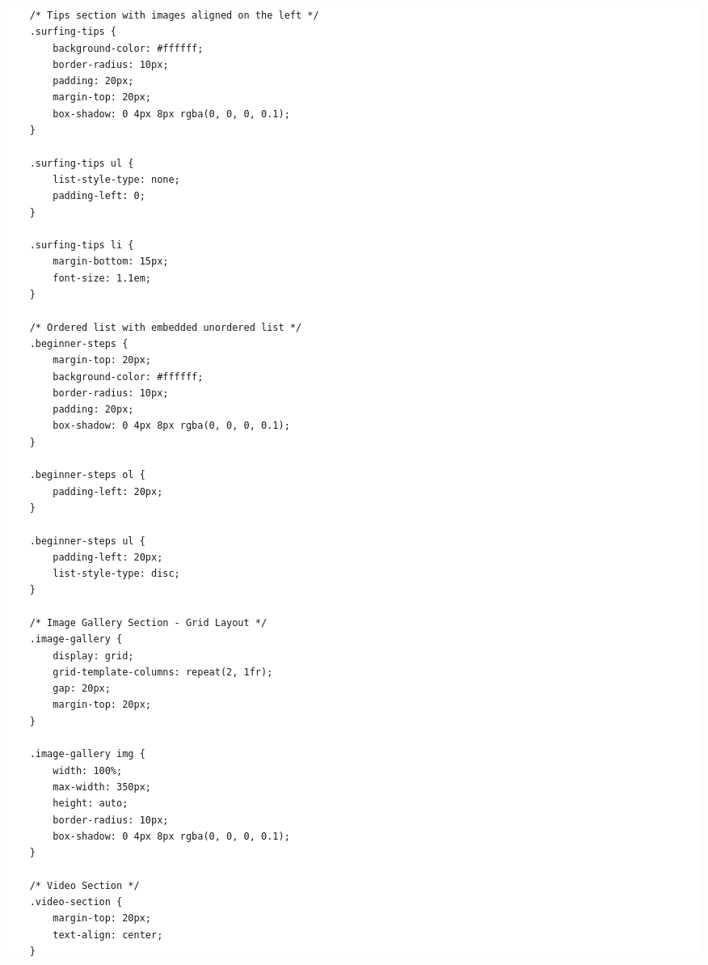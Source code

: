         /* Tips section with images aligned on the left */
        .surfing-tips {
            background-color: #ffffff;
            border-radius: 10px;
            padding: 20px;
            margin-top: 20px;
            box-shadow: 0 4px 8px rgba(0, 0, 0, 0.1);
        }

        .surfing-tips ul {
            list-style-type: none;
            padding-left: 0;
        }

        .surfing-tips li {
            margin-bottom: 15px;
            font-size: 1.1em;
        }

        /* Ordered list with embedded unordered list */
        .beginner-steps {
            margin-top: 20px;
            background-color: #ffffff;
            border-radius: 10px;
            padding: 20px;
            box-shadow: 0 4px 8px rgba(0, 0, 0, 0.1);
        }

        .beginner-steps ol {
            padding-left: 20px;
        }

        .beginner-steps ul {
            padding-left: 20px;
            list-style-type: disc;
        }

        /* Image Gallery Section - Grid Layout */
        .image-gallery {
            display: grid;
            grid-template-columns: repeat(2, 1fr);
            gap: 20px;
            margin-top: 20px;
        }

        .image-gallery img {
            width: 100%;
            max-width: 350px;
            height: auto;
            border-radius: 10px;
            box-shadow: 0 4px 8px rgba(0, 0, 0, 0.1);
        }

        /* Video Section */
        .video-section {
            margin-top: 20px;
            text-align: center;
        }
